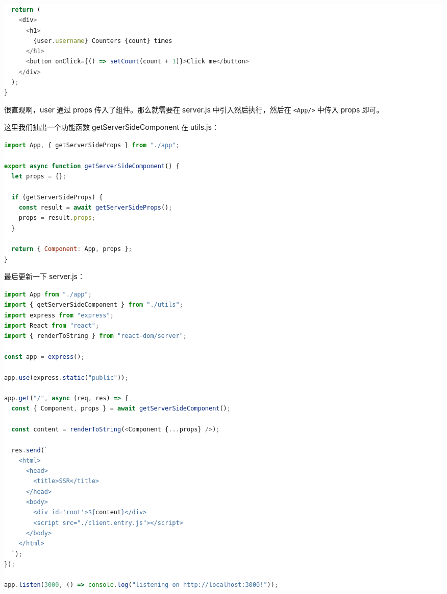 ```javascript
  return (
    <div>
      <h1>
        {user.username} Counters {count} times
      </h1>
      <button onClick={() => setCount(count + 1)}>Click me</button>
    </div>
  );
}
```

很直观啊，user 通过 props 传入了组件。那么就需要在 server.js 中引入然后执行，然后在 `<App/>` 中传入 props 即可。

这里我们抽出一个功能函数 getServerSideComponent 在 utils.js：

```javascript
import App, { getServerSideProps } from "./app";

export async function getServerSideComponent() {
  let props = {};

  if (getServerSideProps) {
    const result = await getServerSideProps();
    props = result.props;
  }

  return { Component: App, props };
}
```

最后更新一下 server.js：

```javascript
import App from "./app";
import { getServerSideComponent } from "./utils";
import express from "express";
import React from "react";
import { renderToString } from "react-dom/server";

const app = express();

app.use(express.static("public"));

app.get("/", async (req, res) => {
  const { Component, props } = await getServerSideComponent();

  const content = renderToString(<Component {...props} />);

  res.send(`
    <html>
      <head>
        <title>SSR</title>
      </head>
      <body>
        <div id='root'>${content}</div>
        <script src="./client.entry.js"></script>
      </body>
    </html>
  `);
});

app.listen(3000, () => console.log("listening on http://localhost:3000!"));
```
